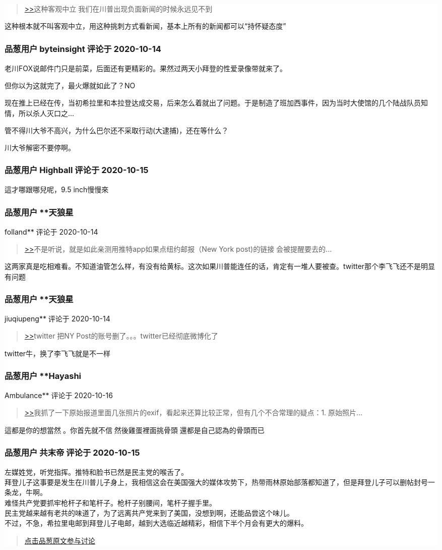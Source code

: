 > [\>>]( "/article/item_id-516664#")这种客观中立 我们在川普出现负面新闻的时候永远见不到

  
  
这种根本就不叫客观中立，用这种挑刺方式看新闻，基本上所有的新闻都可以“持怀疑态度”
        


            
### 品葱用户 **byteinsight** 评论于 2020-10-14
        
老川FOX说邮件门只是前菜，后面还有更精彩的。果然过两天小拜登的性爱录像带就来了。  
  
但你以为这就完了，最火爆就如此了？NO  
  
现在推上已经在传，当初希拉里和本拉登达成交易，后来怎么着就出了问题。于是制造了班加西事件，因为当时大使馆的几个陆战队员知情，所以杀人灭口之...  
  
管不得川大爷不高兴，为什么巴尔还不采取行动(大逮捕)，还在等什么？  
  
川大爷解密不要停啊。
        


            
### 品葱用户 **Highball** 评论于 2020-10-15
        
這才哪跟哪兒呢，9.5 inch慢慢來
        


            
### 品葱用户 **天狼星 
folland** 评论于 2020-10-14
        
> [\>>]( "/article/item_id-516646#")不是听说，就是如此亲测用推特app如果点纽约邮报（New York post)的链接 会被提醒要去的...

  
  
这两家真是吃相难看。不知道油管怎么样，有没有给黄标。这次如果川普能连任的话，肯定有一堆人要被查。twitter那个李飞飞还不是明显有问题
        


            
### 品葱用户 **天狼星 
jiuqiupeng** 评论于 2020-10-14
        
> [\>>]( "/article/item_id-516648#")twitter 把NY Post的账号删了。。。twitter已经彻底微博化了

  
twitter牛，换了李飞飞就是不一样
        


            
### 品葱用户 **Hayashi 
Ambulance** 评论于 2020-10-16
        
> [\>>]( "/article/item_id-516659#")我抓了一下原始报道里面几张照片的exif，看起来还算比较正常，但有几个不合常理的疑点：1. 原始照片...

  
這都是你的想當然 。你首先就不信 然後雞蛋裡面挑骨頭 還都是自己認為的骨頭而已
        


            
### 品葱用户 **共末帝** 评论于 2020-10-15
        
左媒姓党，听党指挥。推特和脸书已然是民主党的喉舌了。  
拜登儿子这事要是发生在川普儿子身上，我相信这会在美国强大的媒体攻势下，热带雨林原始部落都知道了，但是拜登儿子可以删帖封号一条龙，牛啊。  
难怪共产党要抓牢枪杆子和笔杆子。枪杆子别腰间，笔杆子握手里。  
民主党越来越有老共的味道了，为了远离共产党来到了美国，没想到啊，还能品尝这个味儿。  
不过，不急，希拉里电邮到拜登儿子电邮，越到大选临近越精彩，相信下半个月会有更大的爆料。
        






> [点击品葱原文参与讨论](https://pincong.rocks/article/25072)

